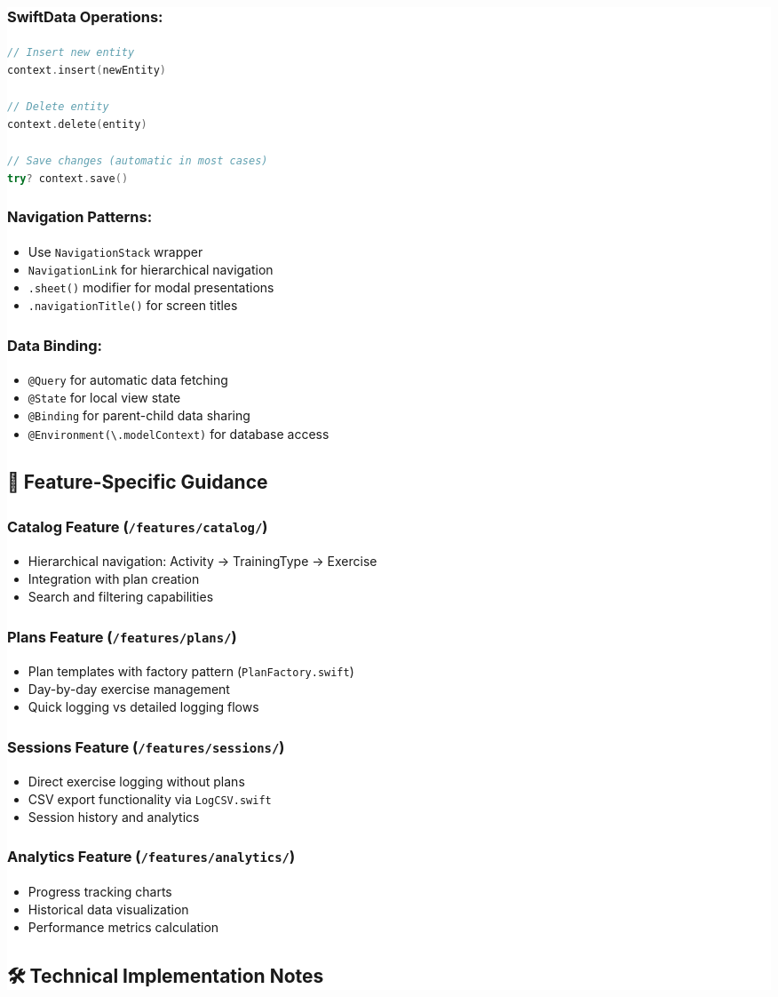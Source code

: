 ### SwiftData Operations:
```swift
// Insert new entity
context.insert(newEntity)

// Delete entity
context.delete(entity)

// Save changes (automatic in most cases)
try? context.save()
```

### Navigation Patterns:
- Use `NavigationStack` wrapper
- `NavigationLink` for hierarchical navigation
- `.sheet()` modifier for modal presentations
- `.navigationTitle()` for screen titles

### Data Binding:
- `@Query` for automatic data fetching
- `@State` for local view state
- `@Binding` for parent-child data sharing
- `@Environment(\.modelContext)` for database access

## 🎯 Feature-Specific Guidance

### Catalog Feature (`/features/catalog/`)
- Hierarchical navigation: Activity → TrainingType → Exercise
- Integration with plan creation
- Search and filtering capabilities

### Plans Feature (`/features/plans/`)
- Plan templates with factory pattern (`PlanFactory.swift`)
- Day-by-day exercise management
- Quick logging vs detailed logging flows

### Sessions Feature (`/features/sessions/`)
- Direct exercise logging without plans
- CSV export functionality via `LogCSV.swift`
- Session history and analytics

### Analytics Feature (`/features/analytics/`)
- Progress tracking charts
- Historical data visualization
- Performance metrics calculation

## 🛠️ Technical Implementation Notes
